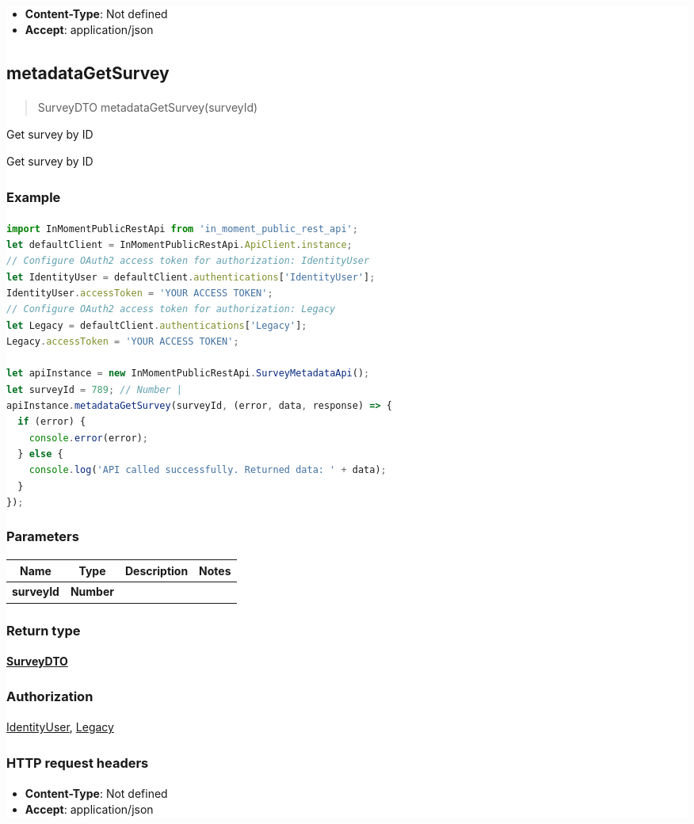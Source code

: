 - **Content-Type**: Not defined
- **Accept**: application/json


## metadataGetSurvey

> SurveyDTO metadataGetSurvey(surveyId)

Get survey by ID

Get survey by ID

### Example

```javascript
import InMomentPublicRestApi from 'in_moment_public_rest_api';
let defaultClient = InMomentPublicRestApi.ApiClient.instance;
// Configure OAuth2 access token for authorization: IdentityUser
let IdentityUser = defaultClient.authentications['IdentityUser'];
IdentityUser.accessToken = 'YOUR ACCESS TOKEN';
// Configure OAuth2 access token for authorization: Legacy
let Legacy = defaultClient.authentications['Legacy'];
Legacy.accessToken = 'YOUR ACCESS TOKEN';

let apiInstance = new InMomentPublicRestApi.SurveyMetadataApi();
let surveyId = 789; // Number | 
apiInstance.metadataGetSurvey(surveyId, (error, data, response) => {
  if (error) {
    console.error(error);
  } else {
    console.log('API called successfully. Returned data: ' + data);
  }
});
```

### Parameters


Name | Type | Description  | Notes
------------- | ------------- | ------------- | -------------
 **surveyId** | **Number**|  | 

### Return type

[**SurveyDTO**](SurveyDTO.md)

### Authorization

[IdentityUser](../README.md#IdentityUser), [Legacy](../README.md#Legacy)

### HTTP request headers

- **Content-Type**: Not defined
- **Accept**: application/json
